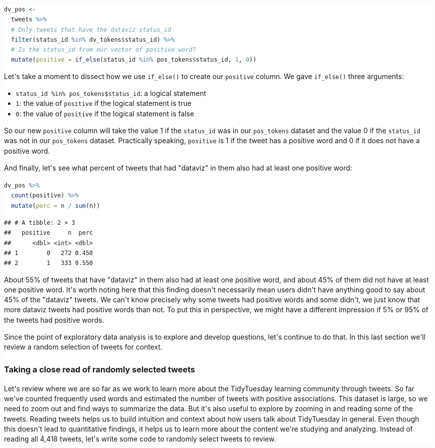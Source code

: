 
```r
dv_pos <-
  tweets %>%
  # Only tweets that have the dataviz status_id
  filter(status_id %in% dv_tokens$status_id) %>%
  # Is the status_id from our vector of positive word?
  mutate(positive = if_else(status_id %in% pos_tokens$status_id, 1, 0))
```

Let's take a moment to dissect how we use `if_else()` to create our `positive` column. We gave `if_else()` three arguments: 

 - `status_id %in% pos_tokens$status_id`: a logical statement
 - `1`: the value of `positive` if the logical statement is true
 - `0`: the value of `positive` if the logical statement is false 

So our new `positive` column will take the value 1 if the `status_id` was in our `pos_tokens` dataset and the value 0 if the `status_id` was not in our `pos_tokens` dataset. Practically speaking, `positive` is 1 if the tweet has a positive word and 0 if it does not have a positive word. 

And finally, let's see what percent of tweets that had "dataviz" in them also had at least one positive word: 


```r
dv_pos %>%
  count(positive) %>%
  mutate(perc = n / sum(n)) 
```

```
## # A tibble: 2 × 3
##   positive     n  perc
##      <dbl> <int> <dbl>
## 1        0   272 0.450
## 2        1   333 0.550
```

About 55% of tweets that have "dataviz" in them also had at least one positive word, and about 45% of them did not have at least one positive word. It's worth noting here that this finding doesn't necessarily mean users didn't have anything good to say about 45% of the "dataviz" tweets. We can't know precisely why some tweets had positive words and some didn't, we just know that more dataviz tweets had positive words than not. To put this in perspective, we might have a different impression if 5% or 95% of the tweets had positive words. 

Since the point of exploratory data analysis is to explore and develop questions, let's continue to do that. In this last section we'll review a random selection of tweets for context.

### Taking a close read of randomly selected tweets 

Let's review where we are so far as we work to learn more about the TidyTuesday learning community through tweets. So far we've counted frequently used words and estimated the number of tweets with positive associations. This dataset is large, so we need to zoom out and find ways to summarize the data. But it's also useful to explore by zooming in and reading some of the tweets. Reading tweets helps us to build intuition and context about how users talk about TidyTuesday in general. Even though this doesn't lead to quantitative findings, it helps us to learn more about the content we're studying and analyzing. Instead of reading all 4,418 tweets, let's write some code to randomly select tweets to review. 
